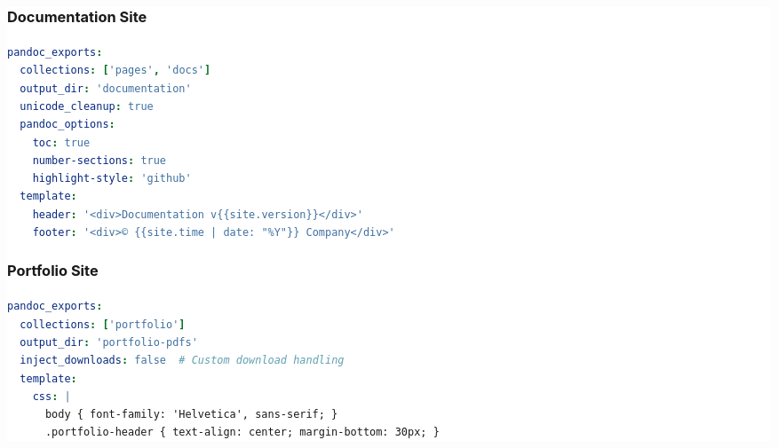 ### Documentation Site

```yaml
pandoc_exports:
  collections: ['pages', 'docs']
  output_dir: 'documentation'
  unicode_cleanup: true
  pandoc_options:
    toc: true
    number-sections: true
    highlight-style: 'github'
  template:
    header: '<div>Documentation v{{site.version}}</div>'
    footer: '<div>© {{site.time | date: "%Y"}} Company</div>'
```

### Portfolio Site

```yaml
pandoc_exports:
  collections: ['portfolio']
  output_dir: 'portfolio-pdfs'
  inject_downloads: false  # Custom download handling
  template:
    css: |
      body { font-family: 'Helvetica', sans-serif; }
      .portfolio-header { text-align: center; margin-bottom: 30px; }
```